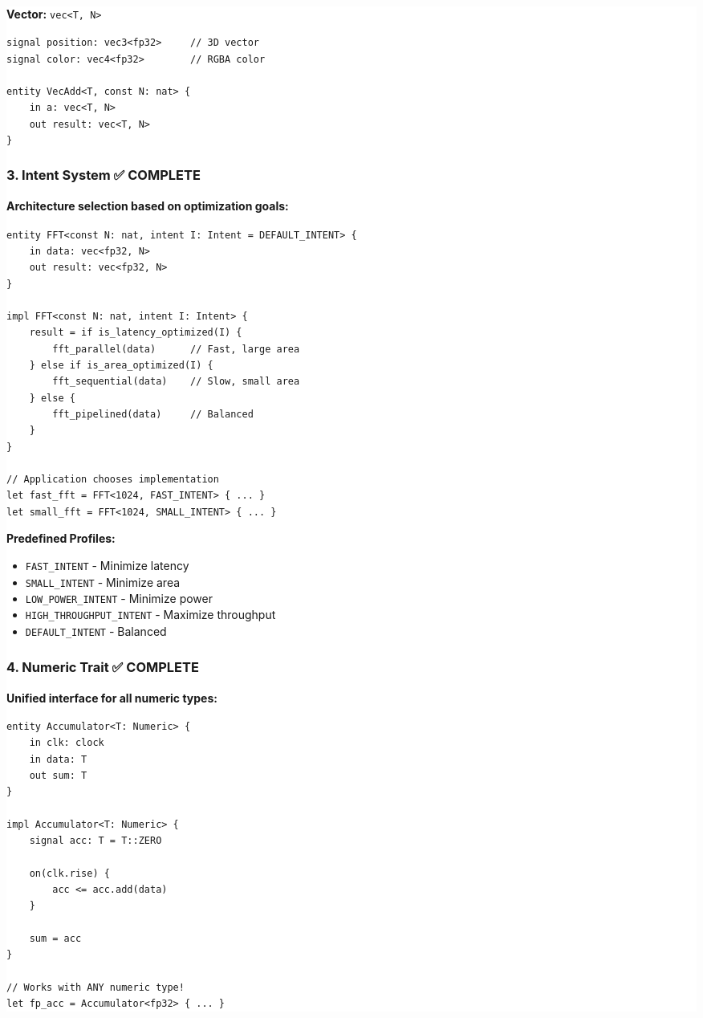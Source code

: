 **Vector:** `vec<T, N>`
```skalp
signal position: vec3<fp32>     // 3D vector
signal color: vec4<fp32>        // RGBA color

entity VecAdd<T, const N: nat> {
    in a: vec<T, N>
    out result: vec<T, N>
}
```

### 3. Intent System ✅ COMPLETE

**Architecture selection based on optimization goals:**

```skalp
entity FFT<const N: nat, intent I: Intent = DEFAULT_INTENT> {
    in data: vec<fp32, N>
    out result: vec<fp32, N>
}

impl FFT<const N: nat, intent I: Intent> {
    result = if is_latency_optimized(I) {
        fft_parallel(data)      // Fast, large area
    } else if is_area_optimized(I) {
        fft_sequential(data)    // Slow, small area
    } else {
        fft_pipelined(data)     // Balanced
    }
}

// Application chooses implementation
let fast_fft = FFT<1024, FAST_INTENT> { ... }
let small_fft = FFT<1024, SMALL_INTENT> { ... }
```

**Predefined Profiles:**
- `FAST_INTENT` - Minimize latency
- `SMALL_INTENT` - Minimize area
- `LOW_POWER_INTENT` - Minimize power
- `HIGH_THROUGHPUT_INTENT` - Maximize throughput
- `DEFAULT_INTENT` - Balanced

### 4. Numeric Trait ✅ COMPLETE

**Unified interface for all numeric types:**

```skalp
entity Accumulator<T: Numeric> {
    in clk: clock
    in data: T
    out sum: T
}

impl Accumulator<T: Numeric> {
    signal acc: T = T::ZERO

    on(clk.rise) {
        acc <= acc.add(data)
    }

    sum = acc
}

// Works with ANY numeric type!
let fp_acc = Accumulator<fp32> { ... }
```